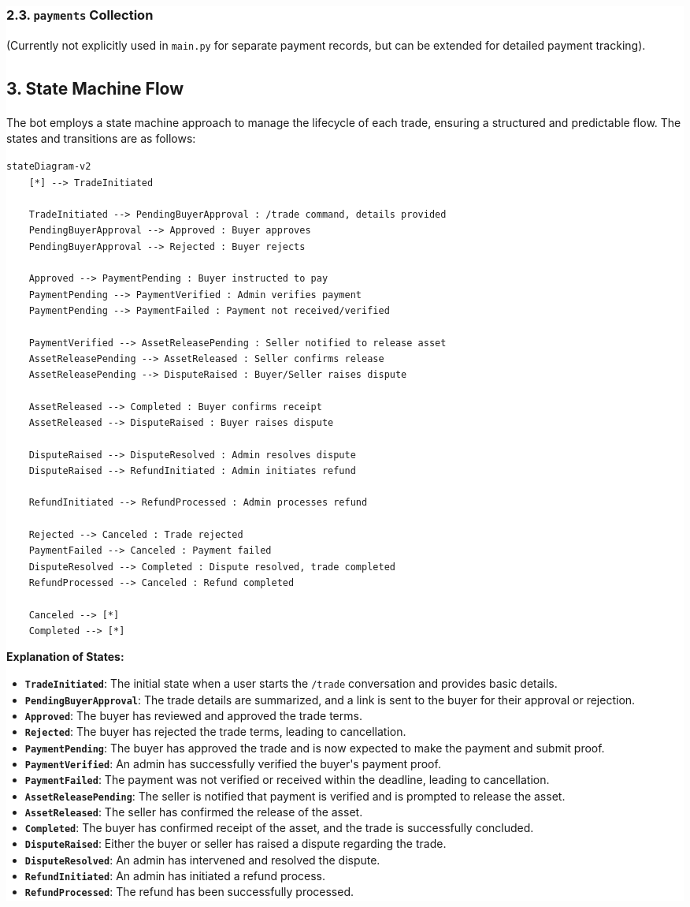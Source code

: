 ### 2.3. `payments` Collection

(Currently not explicitly used in `main.py` for separate payment records, but can be extended for detailed payment tracking).

## 3. State Machine Flow

The bot employs a state machine approach to manage the lifecycle of each trade, ensuring a structured and predictable flow. The states and transitions are as follows:

```mermaid
stateDiagram-v2
    [*] --> TradeInitiated

    TradeInitiated --> PendingBuyerApproval : /trade command, details provided
    PendingBuyerApproval --> Approved : Buyer approves
    PendingBuyerApproval --> Rejected : Buyer rejects

    Approved --> PaymentPending : Buyer instructed to pay
    PaymentPending --> PaymentVerified : Admin verifies payment
    PaymentPending --> PaymentFailed : Payment not received/verified

    PaymentVerified --> AssetReleasePending : Seller notified to release asset
    AssetReleasePending --> AssetReleased : Seller confirms release
    AssetReleasePending --> DisputeRaised : Buyer/Seller raises dispute

    AssetReleased --> Completed : Buyer confirms receipt
    AssetReleased --> DisputeRaised : Buyer raises dispute

    DisputeRaised --> DisputeResolved : Admin resolves dispute
    DisputeRaised --> RefundInitiated : Admin initiates refund

    RefundInitiated --> RefundProcessed : Admin processes refund

    Rejected --> Canceled : Trade rejected
    PaymentFailed --> Canceled : Payment failed
    DisputeResolved --> Completed : Dispute resolved, trade completed
    RefundProcessed --> Canceled : Refund completed

    Canceled --> [*]
    Completed --> [*]
```

**Explanation of States:**

*   **`TradeInitiated`**: The initial state when a user starts the `/trade` conversation and provides basic details.
*   **`PendingBuyerApproval`**: The trade details are summarized, and a link is sent to the buyer for their approval or rejection.
*   **`Approved`**: The buyer has reviewed and approved the trade terms.
*   **`Rejected`**: The buyer has rejected the trade terms, leading to cancellation.
*   **`PaymentPending`**: The buyer has approved the trade and is now expected to make the payment and submit proof.
*   **`PaymentVerified`**: An admin has successfully verified the buyer's payment proof.
*   **`PaymentFailed`**: The payment was not verified or received within the deadline, leading to cancellation.
*   **`AssetReleasePending`**: The seller is notified that payment is verified and is prompted to release the asset.
*   **`AssetReleased`**: The seller has confirmed the release of the asset.
*   **`Completed`**: The buyer has confirmed receipt of the asset, and the trade is successfully concluded.
*   **`DisputeRaised`**: Either the buyer or seller has raised a dispute regarding the trade.
*   **`DisputeResolved`**: An admin has intervened and resolved the dispute.
*   **`RefundInitiated`**: An admin has initiated a refund process.
*   **`RefundProcessed`**: The refund has been successfully processed.